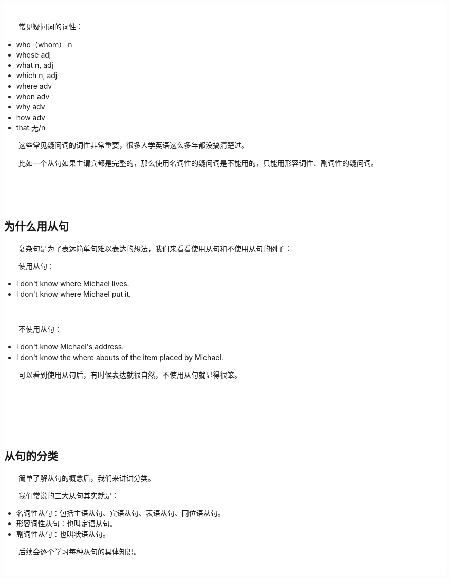 　　‍

　　常见疑问词的词性：

* who（whom）  n
* whose  adj
* what  n, adj
* which   n, adj
* where  adv
* when  adv
* why  adv
* how   adv
* that   无/n

　　这些常见疑问词的词性非常重要，很多人学英语这么多年都没搞清楚过。

　　比如一个从句如果主谓宾都是完整的，那么使用名词性的疑问词是不能用的，只能用形容词性、副词性的疑问词。

　　‍

　　‍

## 为什么用从句

　　复杂句是为了表达简单句难以表达的想法，我们来看看使用从句和不使用从句的例子：

　　使用从句：

* I  don't know where Michael lives.
* I  don't know where Michael put it.

　　‍

　　不使用从句：

* I  don't know Michael's address.
* I  don't know the where abouts of the item placed by Michael.

　　可以看到使用从句后，有时候表达就很自然，不使用从句就显得很笨。

　　‍

　　‍

　　‍

## 从句的分类

　　简单了解从句的概念后，我们来讲讲分类。

　　我们常说的三大从句其实就是：

* 名词性从句：包括主语从句、宾语从句、表语从句、同位语从句。
* 形容词性从句：也叫定语从句。
* 副词性从句：也叫状语从句。

　　后续会逐个学习每种从句的具体知识。

　　‍

